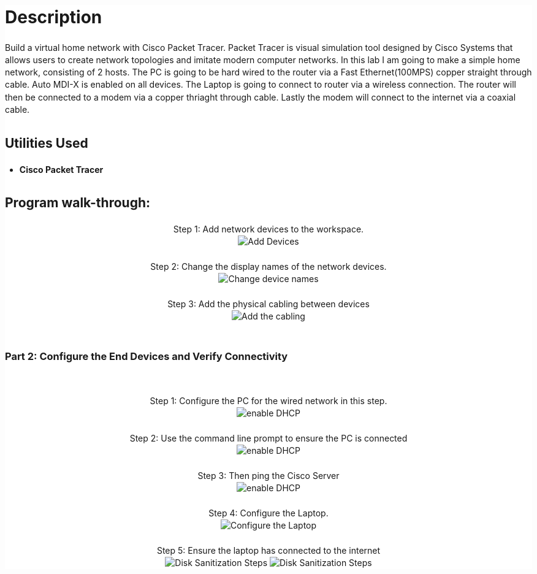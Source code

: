 
<h1>Description </h1>
  Build a virtual home network with Cisco Packet Tracer. Packet Tracer is visual simulation tool designed by Cisco Systems that allows users to create network topologies and imitate modern computer networks.  In this lab I am going to make a simple home network, consisting of 2 hosts. The PC is going to be hard wired to the router via a Fast Ethernet(100MPS) copper straight through cable. Auto MDI-X is enabled on all devices. The Laptop is going to connect to router via a wireless connection. The router will then be connected to a modem via a copper thriaght through cable. Lastly the modem will connect to the internet via a coaxial cable.</h1>

<br />


<h2>Utilities Used</h2>

- <b>Cisco Packet Tracer</b>


<h2>Program walk-through:</h2>

<p align="center">
Step 1: Add network devices to the workspace. <br/>
<img src="https://i.imgur.com/xIonpa1.png" height="80%" width="80%" alt="Add Devices"/>
<br />
<br />
Step 2: Change the display names of the network devices. <br/>
<img src="https://imgur.com/Zjlyz05.png" height="80%" width="80%" alt="Change device names"/>
<br />
<br />
Step 3: Add the physical cabling between devices<br/>
<img src="https://i.imgur.com/7woPm1Q.png" height="80%" width="80%" alt="Add the cabling"/>
<br />
<br /> 
<h3>Part 2: Configure the End Devices and Verify Connectivity </h3><br/>
<p align="center">Step 1: Configure the PC for the wired network in this step.<br/>
<img src="https://i.imgur.com/1VmYFGG.png" height="80%" width="80%" alt="enable DHCP"/>
<br />
  <br />
Step 2: Use the command line prompt to ensure the PC is connected<br />
<img src="https://i.imgur.com/zIngDFN.png" height="80%" width="80%" alt="enable DHCP"/>  
<br />
  <br />
Step 3: Then ping the Cisco Server<br />
<img src="https://i.imgur.com/rLy7gJa.png" height="80%" width="80%" alt="enable DHCP"/>  
<br />
<br />
Step 4: Configure the Laptop.<br/>
<img src="https://i.imgur.com/RXbYgVt.png" height="80%" width="80%" alt="Configure the Laptop"/>
<br />
<br />
Step 5: Ensure the laptop has connected to the internet  <br/>
<img src="https://i.imgur.com/16WBV1o.png" height="80%" width="80%" alt="Disk Sanitization Steps"/>
<img src="https://i.imgur.com/TyIGB4X.png" height="80%" width="80%" alt="Disk Sanitization Steps"/>
</p>
